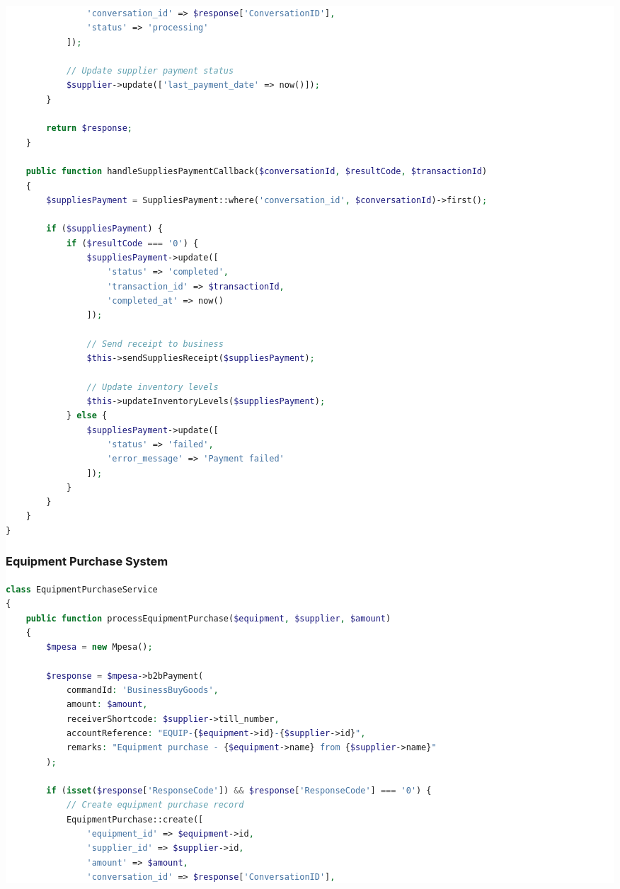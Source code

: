 ```php
                'conversation_id' => $response['ConversationID'],
                'status' => 'processing'
            ]);
            
            // Update supplier payment status
            $supplier->update(['last_payment_date' => now()]);
        }
        
        return $response;
    }
    
    public function handleSuppliesPaymentCallback($conversationId, $resultCode, $transactionId)
    {
        $suppliesPayment = SuppliesPayment::where('conversation_id', $conversationId)->first();
        
        if ($suppliesPayment) {
            if ($resultCode === '0') {
                $suppliesPayment->update([
                    'status' => 'completed',
                    'transaction_id' => $transactionId,
                    'completed_at' => now()
                ]);
                
                // Send receipt to business
                $this->sendSuppliesReceipt($suppliesPayment);
                
                // Update inventory levels
                $this->updateInventoryLevels($suppliesPayment);
            } else {
                $suppliesPayment->update([
                    'status' => 'failed',
                    'error_message' => 'Payment failed'
                ]);
            }
        }
    }
}
```

### Equipment Purchase System

```php
class EquipmentPurchaseService
{
    public function processEquipmentPurchase($equipment, $supplier, $amount)
    {
        $mpesa = new Mpesa();
        
        $response = $mpesa->b2bPayment(
            commandId: 'BusinessBuyGoods',
            amount: $amount,
            receiverShortcode: $supplier->till_number,
            accountReference: "EQUIP-{$equipment->id}-{$supplier->id}",
            remarks: "Equipment purchase - {$equipment->name} from {$supplier->name}"
        );
        
        if (isset($response['ResponseCode']) && $response['ResponseCode'] === '0') {
            // Create equipment purchase record
            EquipmentPurchase::create([
                'equipment_id' => $equipment->id,
                'supplier_id' => $supplier->id,
                'amount' => $amount,
                'conversation_id' => $response['ConversationID'],
```